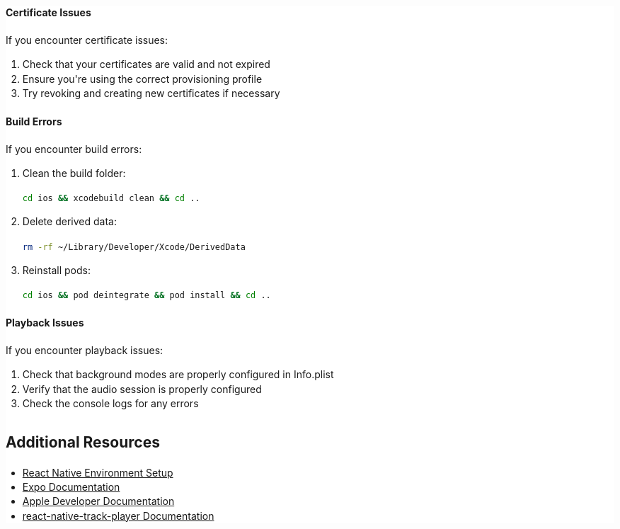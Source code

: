 #### Certificate Issues

If you encounter certificate issues:
1. Check that your certificates are valid and not expired
2. Ensure you're using the correct provisioning profile
3. Try revoking and creating new certificates if necessary

#### Build Errors

If you encounter build errors:
1. Clean the build folder:
   ```bash
   cd ios && xcodebuild clean && cd ..
   ```
2. Delete derived data:
   ```bash
   rm -rf ~/Library/Developer/Xcode/DerivedData
   ```
3. Reinstall pods:
   ```bash
   cd ios && pod deintegrate && pod install && cd ..
   ```

#### Playback Issues

If you encounter playback issues:
1. Check that background modes are properly configured in Info.plist
2. Verify that the audio session is properly configured
3. Check the console logs for any errors

## Additional Resources

- [React Native Environment Setup](https://reactnative.dev/docs/environment-setup)
- [Expo Documentation](https://docs.expo.dev/)
- [Apple Developer Documentation](https://developer.apple.com/documentation/)
- [react-native-track-player Documentation](https://react-native-track-player.js.org/)
